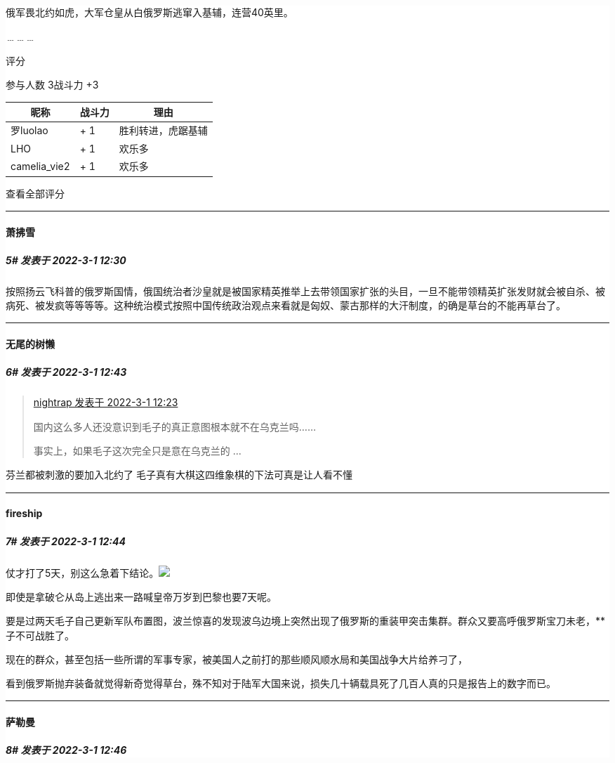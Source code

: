 俄军畏北约如虎，大军仓皇从白俄罗斯逃窜入基辅，连营40英里。

﹍﹍﹍

评分

 参与人数 3战斗力 +3

|昵称|战斗力|理由|
|----|---|---|
| 罗luolao| + 1|胜利转进，虎踞基辅|
| LHO| + 1|欢乐多|
| camelia_vie2| + 1|欢乐多|

查看全部评分

*****

####  萧拂雪  
##### 5#       发表于 2022-3-1 12:30

按照扬云飞科普的俄罗斯国情，俄国统治者沙皇就是被国家精英推举上去带领国家扩张的头目，一旦不能带领精英扩张发财就会被自杀、被病死、被发疯等等等等。这种统治模式按照中国传统政治观点来看就是匈奴、蒙古那样的大汗制度，的确是草台的不能再草台了。

*****

####  无尾的树懒  
##### 6#       发表于 2022-3-1 12:43

<blockquote><a href="httphttps://bbs.saraba1st.com/2b/forum.php?mod=redirect&amp;goto=findpost&amp;pid=54874549&amp;ptid=2055298" target="_blank">nightrap 发表于 2022-3-1 12:23</a>

国内这么多人还没意识到毛子的真正意图根本就不在乌克兰吗……

事实上，如果毛子这次完全只是意在乌克兰的 ...</blockquote>
芬兰都被刺激的要加入北约了 毛子真有大棋这四维象棋的下法可真是让人看不懂

*****

####  fireship  
##### 7#       发表于 2022-3-1 12:44

仗才打了5天，别这么急着下结论。<img src="https://static.saraba1st.com/image/smiley/face2017/067.png" referrerpolicy="no-referrer">

即使是拿破仑从岛上逃出来一路喊皇帝万岁到巴黎也要7天呢。

要是过两天毛子自己更新军队布置图，波兰惊喜的发现波乌边境上突然出现了俄罗斯的重装甲突击集群。群众又要高呼俄罗斯宝刀未老，**子不可战胜了。

现在的群众，甚至包括一些所谓的军事专家，被美国人之前打的那些顺风顺水局和美国战争大片给养刁了，

看到俄罗斯抛弃装备就觉得新奇觉得草台，殊不知对于陆军大国来说，损失几十辆载具死了几百人真的只是报告上的数字而已。

*****

####  萨勒曼  
##### 8#       发表于 2022-3-1 12:46
